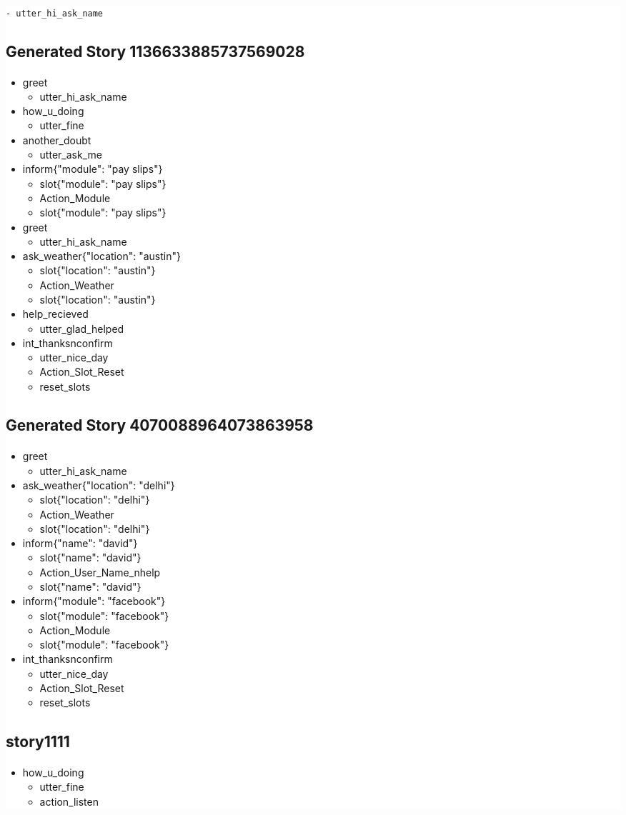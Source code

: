     - utter_hi_ask_name
	
## Generated Story 1136633885737569028
* greet
    - utter_hi_ask_name
* how_u_doing
    - utter_fine
* another_doubt
    - utter_ask_me
* inform{"module": "pay slips"}
    - slot{"module": "pay slips"}
    - Action_Module
    - slot{"module": "pay slips"}
* greet
    - utter_hi_ask_name
* ask_weather{"location": "austin"}
    - slot{"location": "austin"}
    - Action_Weather
    - slot{"location": "austin"}
* help_recieved
    - utter_glad_helped
* int_thanksnconfirm
    - utter_nice_day
    - Action_Slot_Reset
    - reset_slots

## Generated Story 4070088964073863958
* greet
    - utter_hi_ask_name
* ask_weather{"location": "delhi"}
    - slot{"location": "delhi"}
    - Action_Weather
    - slot{"location": "delhi"}
* inform{"name": "david"}
    - slot{"name": "david"}
    - Action_User_Name_nhelp
    - slot{"name": "david"}
* inform{"module": "facebook"}
    - slot{"module": "facebook"}
    - Action_Module
    - slot{"module": "facebook"}
* int_thanksnconfirm
    - utter_nice_day
    - Action_Slot_Reset
    - reset_slots
	
## story1111
* how_u_doing
	- utter_fine
	- action_listen
